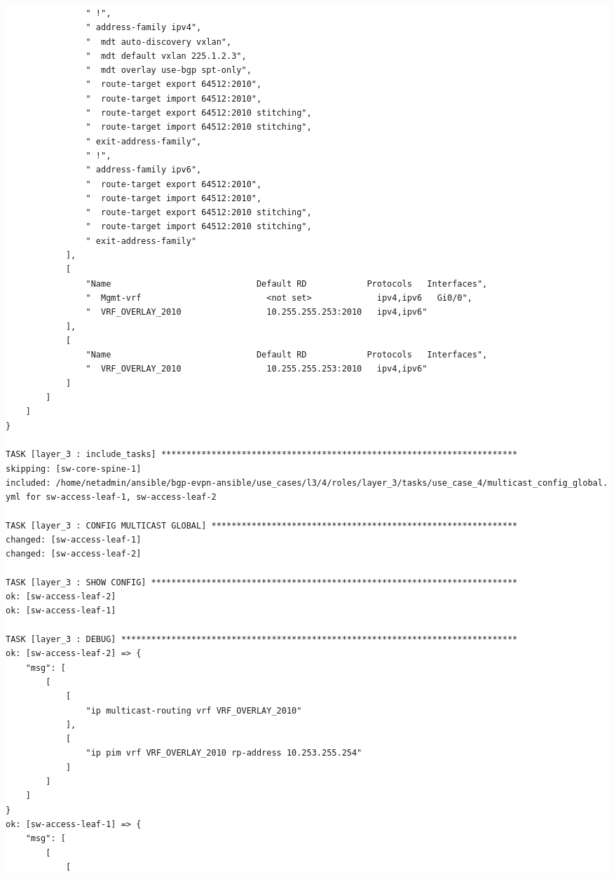                     " !",
                    " address-family ipv4",
                    "  mdt auto-discovery vxlan",
                    "  mdt default vxlan 225.1.2.3",
                    "  mdt overlay use-bgp spt-only",
                    "  route-target export 64512:2010",
                    "  route-target import 64512:2010",
                    "  route-target export 64512:2010 stitching",
                    "  route-target import 64512:2010 stitching",
                    " exit-address-family",
                    " !",
                    " address-family ipv6",
                    "  route-target export 64512:2010",
                    "  route-target import 64512:2010",
                    "  route-target export 64512:2010 stitching",
                    "  route-target import 64512:2010 stitching",
                    " exit-address-family"
                ],
                [
                    "Name                             Default RD            Protocols   Interfaces",
                    "  Mgmt-vrf                         <not set>             ipv4,ipv6   Gi0/0",
                    "  VRF_OVERLAY_2010                 10.255.255.253:2010   ipv4,ipv6"
                ],
                [
                    "Name                             Default RD            Protocols   Interfaces",
                    "  VRF_OVERLAY_2010                 10.255.255.253:2010   ipv4,ipv6"
                ]
            ]
        ]
    }

    TASK [layer_3 : include_tasks] ***********************************************************************
    skipping: [sw-core-spine-1]
    included: /home/netadmin/ansible/bgp-evpn-ansible/use_cases/l3/4/roles/layer_3/tasks/use_case_4/multicast_config_global.yml for sw-access-leaf-1, sw-access-leaf-2

    TASK [layer_3 : CONFIG MULTICAST GLOBAL] *************************************************************
    changed: [sw-access-leaf-1]
    changed: [sw-access-leaf-2]

    TASK [layer_3 : SHOW CONFIG] *************************************************************************
    ok: [sw-access-leaf-2]
    ok: [sw-access-leaf-1]

    TASK [layer_3 : DEBUG] *******************************************************************************
    ok: [sw-access-leaf-2] => {
        "msg": [
            [
                [
                    "ip multicast-routing vrf VRF_OVERLAY_2010"
                ],
                [
                    "ip pim vrf VRF_OVERLAY_2010 rp-address 10.253.255.254"
                ]
            ]
        ]
    }
    ok: [sw-access-leaf-1] => {
        "msg": [
            [
                [